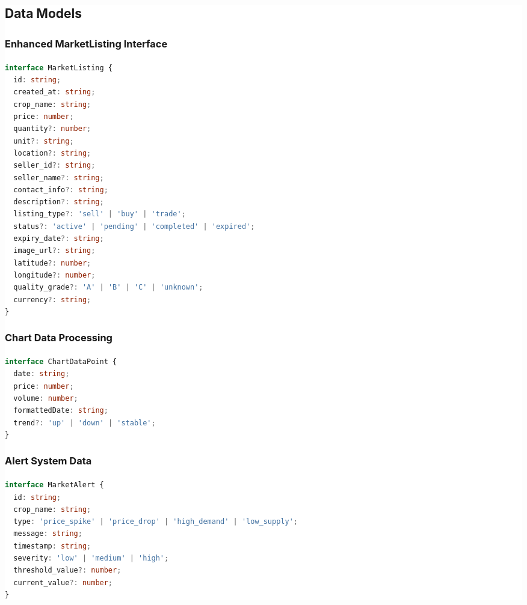 ## Data Models

### Enhanced MarketListing Interface

```typescript
interface MarketListing {
  id: string;
  created_at: string;
  crop_name: string;
  price: number;
  quantity?: number;
  unit?: string;
  location?: string;
  seller_id?: string;
  seller_name?: string;
  contact_info?: string;
  description?: string;
  listing_type?: 'sell' | 'buy' | 'trade';
  status?: 'active' | 'pending' | 'completed' | 'expired';
  expiry_date?: string;
  image_url?: string;
  latitude?: number;
  longitude?: number;
  quality_grade?: 'A' | 'B' | 'C' | 'unknown';
  currency?: string;
}
```

### Chart Data Processing

```typescript
interface ChartDataPoint {
  date: string;
  price: number;
  volume: number;
  formattedDate: string;
  trend?: 'up' | 'down' | 'stable';
}
```

### Alert System Data

```typescript
interface MarketAlert {
  id: string;
  crop_name: string;
  type: 'price_spike' | 'price_drop' | 'high_demand' | 'low_supply';
  message: string;
  timestamp: string;
  severity: 'low' | 'medium' | 'high';
  threshold_value?: number;
  current_value?: number;
}
```
